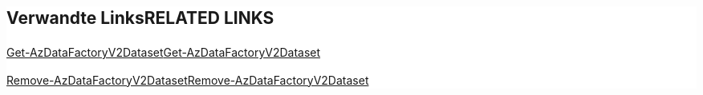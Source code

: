 ## <span data-ttu-id="02a6d-151">Verwandte Links</span><span class="sxs-lookup"><span data-stu-id="02a6d-151">RELATED LINKS</span></span>

[<span data-ttu-id="02a6d-152">Get-AzDataFactoryV2Dataset</span><span class="sxs-lookup"><span data-stu-id="02a6d-152">Get-AzDataFactoryV2Dataset</span></span>]()

[<span data-ttu-id="02a6d-153">Remove-AzDataFactoryV2Dataset</span><span class="sxs-lookup"><span data-stu-id="02a6d-153">Remove-AzDataFactoryV2Dataset</span></span>]()
